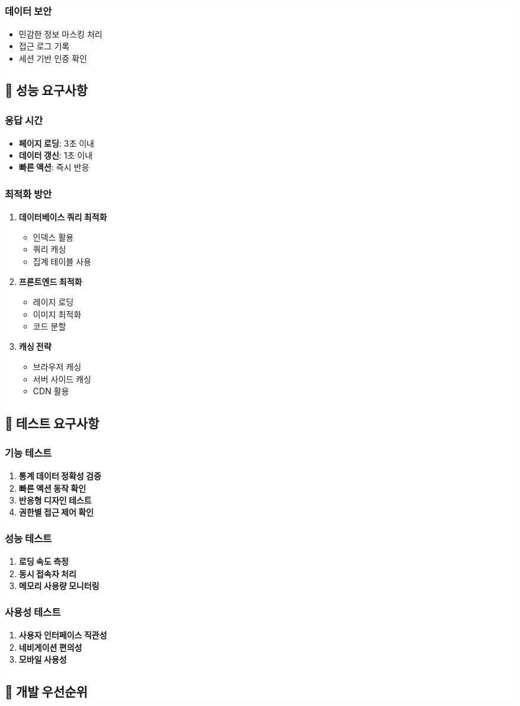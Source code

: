 ### 데이터 보안
- 민감한 정보 마스킹 처리
- 접근 로그 기록
- 세션 기반 인증 확인

## 🚀 성능 요구사항

### 응답 시간
- **페이지 로딩**: 3초 이내
- **데이터 갱신**: 1초 이내
- **빠른 액션**: 즉시 반응

### 최적화 방안
1. **데이터베이스 쿼리 최적화**
   - 인덱스 활용
   - 쿼리 캐싱
   - 집계 테이블 사용

2. **프론트엔드 최적화**
   - 레이지 로딩
   - 이미지 최적화
   - 코드 분할

3. **캐싱 전략**
   - 브라우저 캐싱
   - 서버 사이드 캐싱
   - CDN 활용

## 🧪 테스트 요구사항

### 기능 테스트
1. **통계 데이터 정확성 검증**
2. **빠른 액션 동작 확인**
3. **반응형 디자인 테스트**
4. **권한별 접근 제어 확인**

### 성능 테스트
1. **로딩 속도 측정**
2. **동시 접속자 처리**
3. **메모리 사용량 모니터링**

### 사용성 테스트
1. **사용자 인터페이스 직관성**
2. **네비게이션 편의성**
3. **모바일 사용성**

## 📝 개발 우선순위
